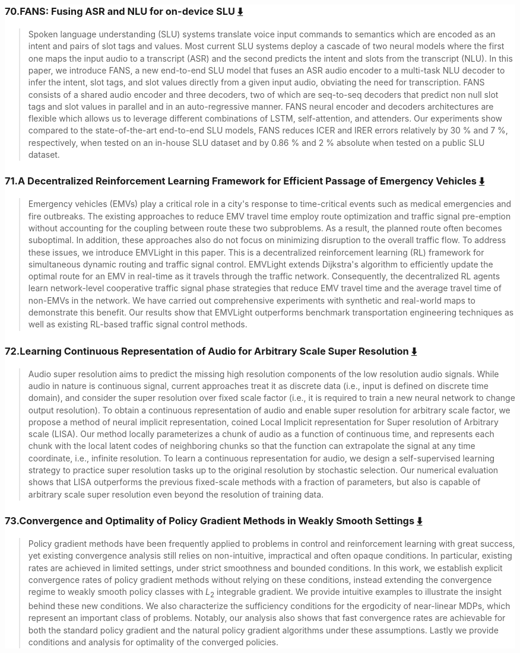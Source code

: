 ### 70.FANS: Fusing ASR and NLU for on-device SLU  [ :arrow_down: ](https://arxiv.org/pdf/2111.00400.pdf)
>  Spoken language understanding (SLU) systems translate voice input commands to semantics which are encoded as an intent and pairs of slot tags and values. Most current SLU systems deploy a cascade of two neural models where the first one maps the input audio to a transcript (ASR) and the second predicts the intent and slots from the transcript (NLU). In this paper, we introduce FANS, a new end-to-end SLU model that fuses an ASR audio encoder to a multi-task NLU decoder to infer the intent, slot tags, and slot values directly from a given input audio, obviating the need for transcription. FANS consists of a shared audio encoder and three decoders, two of which are seq-to-seq decoders that predict non null slot tags and slot values in parallel and in an auto-regressive manner. FANS neural encoder and decoders architectures are flexible which allows us to leverage different combinations of LSTM, self-attention, and attenders. Our experiments show compared to the state-of-the-art end-to-end SLU models, FANS reduces ICER and IRER errors relatively by 30 % and 7 %, respectively, when tested on an in-house SLU dataset and by 0.86 % and 2 % absolute when tested on a public SLU dataset.      
### 71.A Decentralized Reinforcement Learning Framework for Efficient Passage of Emergency Vehicles  [ :arrow_down: ](https://arxiv.org/pdf/2111.00278.pdf)
>  Emergency vehicles (EMVs) play a critical role in a city's response to time-critical events such as medical emergencies and fire outbreaks. The existing approaches to reduce EMV travel time employ route optimization and traffic signal pre-emption without accounting for the coupling between route these two subproblems. As a result, the planned route often becomes suboptimal. In addition, these approaches also do not focus on minimizing disruption to the overall traffic flow. To address these issues, we introduce EMVLight in this paper. This is a decentralized reinforcement learning (RL) framework for simultaneous dynamic routing and traffic signal control. EMVLight extends Dijkstra's algorithm to efficiently update the optimal route for an EMV in real-time as it travels through the traffic network. Consequently, the decentralized RL agents learn network-level cooperative traffic signal phase strategies that reduce EMV travel time and the average travel time of non-EMVs in the network. We have carried out comprehensive experiments with synthetic and real-world maps to demonstrate this benefit. Our results show that EMVLight outperforms benchmark transportation engineering techniques as well as existing RL-based traffic signal control methods.      
### 72.Learning Continuous Representation of Audio for Arbitrary Scale Super Resolution  [ :arrow_down: ](https://arxiv.org/pdf/2111.00195.pdf)
>  Audio super resolution aims to predict the missing high resolution components of the low resolution audio signals. While audio in nature is continuous signal, current approaches treat it as discrete data (i.e., input is defined on discrete time domain), and consider the super resolution over fixed scale factor (i.e., it is required to train a new neural network to change output resolution). To obtain a continuous representation of audio and enable super resolution for arbitrary scale factor, we propose a method of neural implicit representation, coined Local Implicit representation for Super resolution of Arbitrary scale (LISA). Our method locally parameterizes a chunk of audio as a function of continuous time, and represents each chunk with the local latent codes of neighboring chunks so that the function can extrapolate the signal at any time coordinate, i.e., infinite resolution. To learn a continuous representation for audio, we design a self-supervised learning strategy to practice super resolution tasks up to the original resolution by stochastic selection. Our numerical evaluation shows that LISA outperforms the previous fixed-scale methods with a fraction of parameters, but also is capable of arbitrary scale super resolution even beyond the resolution of training data.      
### 73.Convergence and Optimality of Policy Gradient Methods in Weakly Smooth Settings  [ :arrow_down: ](https://arxiv.org/pdf/2111.00185.pdf)
>  Policy gradient methods have been frequently applied to problems in control and reinforcement learning with great success, yet existing convergence analysis still relies on non-intuitive, impractical and often opaque conditions. In particular, existing rates are achieved in limited settings, under strict smoothness and bounded conditions. In this work, we establish explicit convergence rates of policy gradient methods without relying on these conditions, instead extending the convergence regime to weakly smooth policy classes with $L_2$ integrable gradient. We provide intuitive examples to illustrate the insight behind these new conditions. We also characterize the sufficiency conditions for the ergodicity of near-linear MDPs, which represent an important class of problems. Notably, our analysis also shows that fast convergence rates are achievable for both the standard policy gradient and the natural policy gradient algorithms under these assumptions. Lastly we provide conditions and analysis for optimality of the converged policies.      
